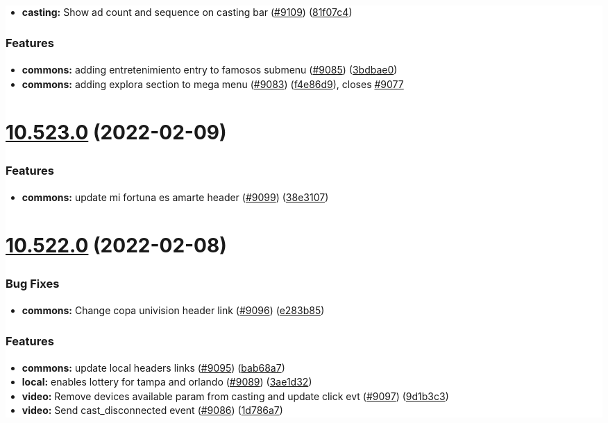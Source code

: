* **casting:** Show ad count and sequence on casting bar ([#9109](https://github.com/univision/univision-fe/issues/9109)) ([81f07c4](https://github.com/univision/univision-fe/commit/81f07c46edbc358078974539df2f355b63c0c335))


### Features

* **commons:** adding entretenimiento entry to famosos submenu ([#9085](https://github.com/univision/univision-fe/issues/9085)) ([3bdbae0](https://github.com/univision/univision-fe/commit/3bdbae03355208fdb9285f416151b367d64385e5))
* **commons:** adding explora section to mega menu ([#9083](https://github.com/univision/univision-fe/issues/9083)) ([f4e86d9](https://github.com/univision/univision-fe/commit/f4e86d95f3a9874c9ce85a73395c9aa14ab7bb6f)), closes [#9077](https://github.com/univision/univision-fe/issues/9077)





# [10.523.0](https://github.com/univision/univision-fe/compare/v10.522.0...v10.523.0) (2022-02-09)


### Features

* **commons:** update mi fortuna es amarte header ([#9099](https://github.com/univision/univision-fe/issues/9099)) ([38e3107](https://github.com/univision/univision-fe/commit/38e3107f3ac076ccd448923e76bab9e54dbf0227))





# [10.522.0](https://github.com/univision/univision-fe/compare/v10.521.0...v10.522.0) (2022-02-08)


### Bug Fixes

* **commons:** Change copa univision header link ([#9096](https://github.com/univision/univision-fe/issues/9096)) ([e283b85](https://github.com/univision/univision-fe/commit/e283b85d63565f4bf724787c48a13d11ab4e522c))


### Features

* **commons:** update local headers links ([#9095](https://github.com/univision/univision-fe/issues/9095)) ([bab68a7](https://github.com/univision/univision-fe/commit/bab68a71c6daa407391f2c37228d7bbbd57ad689))
* **local:** enables lottery for tampa and orlando ([#9089](https://github.com/univision/univision-fe/issues/9089)) ([3ae1d32](https://github.com/univision/univision-fe/commit/3ae1d32c08ca2dd460ddbbd8cde0c9a974c08f1c))
* **video:** Remove devices available param from casting and update click evt ([#9097](https://github.com/univision/univision-fe/issues/9097)) ([9d1b3c3](https://github.com/univision/univision-fe/commit/9d1b3c3409cadddf0cfcd075d03793e0c0ae411b))
* **video:** Send cast_disconnected event ([#9086](https://github.com/univision/univision-fe/issues/9086)) ([1d786a7](https://github.com/univision/univision-fe/commit/1d786a7a5f28abb31670c5c01de039a6cd4a581a))
